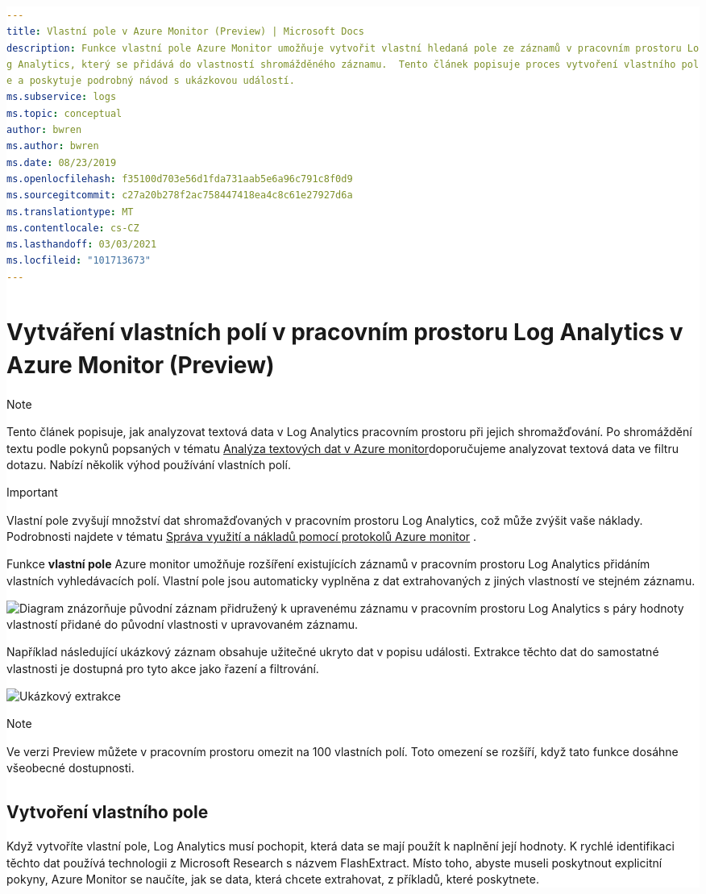 ```yaml
---
title: Vlastní pole v Azure Monitor (Preview) | Microsoft Docs
description: Funkce vlastní pole Azure Monitor umožňuje vytvořit vlastní hledaná pole ze záznamů v pracovním prostoru Log Analytics, který se přidává do vlastností shromážděného záznamu.  Tento článek popisuje proces vytvoření vlastního pole a poskytuje podrobný návod s ukázkovou událostí.
ms.subservice: logs
ms.topic: conceptual
author: bwren
ms.author: bwren
ms.date: 08/23/2019
ms.openlocfilehash: f35100d703e56d1fda731aab5e6a96c791c8f0d9
ms.sourcegitcommit: c27a20b278f2ac758447418ea4c8c61e27927d6a
ms.translationtype: MT
ms.contentlocale: cs-CZ
ms.lasthandoff: 03/03/2021
ms.locfileid: "101713673"
---
```

# <a name="create-custom-fields-in-a-log-analytics-workspace-in-azure-monitor-preview"></a>Vytváření vlastních polí v pracovním prostoru Log Analytics v Azure Monitor (Preview)

> [!NOTE]
> Tento článek popisuje, jak analyzovat textová data v Log Analytics pracovním prostoru při jejich shromažďování. Po shromáždění textu podle pokynů popsaných v tématu [Analýza textových dat v Azure monitor](./parse-text.md)doporučujeme analyzovat textová data ve filtru dotazu. Nabízí několik výhod používání vlastních polí.

> [!IMPORTANT]
> Vlastní pole zvyšují množství dat shromažďovaných v pracovním prostoru Log Analytics, což může zvýšit vaše náklady. Podrobnosti najdete v tématu [Správa využití a nákladů pomocí protokolů Azure monitor](./manage-cost-storage.md#pricing-model) .

Funkce **vlastní pole** Azure monitor umožňuje rozšíření existujících záznamů v pracovním prostoru Log Analytics přidáním vlastních vyhledávacích polí.  Vlastní pole jsou automaticky vyplněna z dat extrahovaných z jiných vlastností ve stejném záznamu.

![Diagram znázorňuje původní záznam přidružený k upravenému záznamu v pracovním prostoru Log Analytics s páry hodnoty vlastností přidané do původní vlastnosti v upravovaném záznamu.](media/custom-fields/overview.png)

Například následující ukázkový záznam obsahuje užitečné ukryto dat v popisu události. Extrakce těchto dat do samostatné vlastnosti je dostupná pro tyto akce jako řazení a filtrování.

![Ukázkový extrakce](media/custom-fields/sample-extract.png)

> [!NOTE]
> Ve verzi Preview můžete v pracovním prostoru omezit na 100 vlastních polí.  Toto omezení se rozšíří, když tato funkce dosáhne všeobecné dostupnosti.

## <a name="creating-a-custom-field"></a>Vytvoření vlastního pole
Když vytvoříte vlastní pole, Log Analytics musí pochopit, která data se mají použít k naplnění její hodnoty.  K rychlé identifikaci těchto dat používá technologii z Microsoft Research s názvem FlashExtract.  Místo toho, abyste museli poskytnout explicitní pokyny, Azure Monitor se naučíte, jak se data, která chcete extrahovat, z příkladů, které poskytnete.
